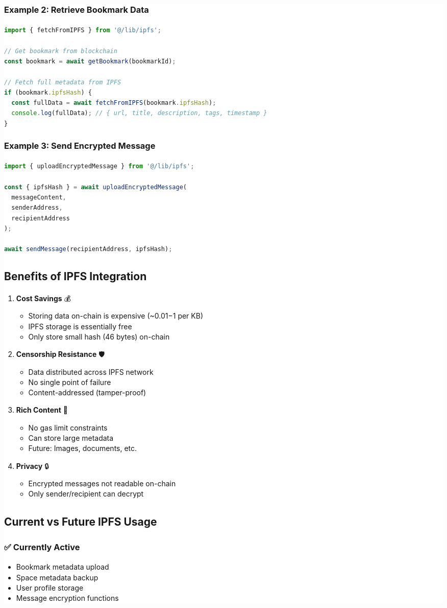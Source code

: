 ### Example 2: Retrieve Bookmark Data
```typescript
import { fetchFromIPFS } from '@/lib/ipfs';

// Get bookmark from blockchain
const bookmark = await getBookmark(bookmarkId);

// Fetch full metadata from IPFS
if (bookmark.ipfsHash) {
  const fullData = await fetchFromIPFS(bookmark.ipfsHash);
  console.log(fullData); // { url, title, description, tags, timestamp }
}
```

### Example 3: Send Encrypted Message
```typescript
import { uploadEncryptedMessage } from '@/lib/ipfs';

const { ipfsHash } = await uploadEncryptedMessage(
  messageContent,
  senderAddress,
  recipientAddress
);

await sendMessage(recipientAddress, ipfsHash);
```

## Benefits of IPFS Integration

1. **Cost Savings** 💰
   - Storing data on-chain is expensive (~$0.01-$1 per KB)
   - IPFS storage is essentially free
   - Only store small hash (46 bytes) on-chain

2. **Censorship Resistance** 🛡️
   - Data distributed across IPFS network
   - No single point of failure
   - Content-addressed (tamper-proof)

3. **Rich Content** 📝
   - No gas limit constraints
   - Can store large metadata
   - Future: Images, documents, etc.

4. **Privacy** 🔒
   - Encrypted messages not readable on-chain
   - Only sender/recipient can decrypt

## Current vs Future IPFS Usage

### ✅ Currently Active
- Bookmark metadata upload
- Space metadata backup
- User profile storage
- Message encryption functions

